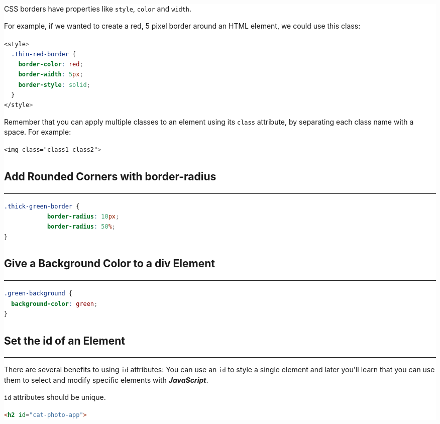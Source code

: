 CSS borders have properties like `style`, `color` and `width`.

For example, if we wanted to create a red, 5 pixel border around an HTML element, we could use this class:

```css
<style>
  .thin-red-border {
    border-color: red;
    border-width: 5px;
    border-style: solid;
  }
</style>
```

Remember that you can apply multiple classes to an element using its `class` attribute, by separating each class name with a space. For example:

```css
<img class="class1 class2">
```

## **Add Rounded Corners with border-radius**

---

```css
.thick-green-border {
			border-radius: 10px;
			border-radius: 50%;
}
```

## **Give a Background Color to a div Element**

---

```css
.green-background {
  background-color: green;
}
```

## **Set the id of an Element**

---

There are several benefits to using `id` attributes: You can use an `id` to style a single element and later you'll learn that you can use them to select and modify specific elements with ***JavaScript***.

`id` attributes should be unique.

```html
<h2 id="cat-photo-app">
```
